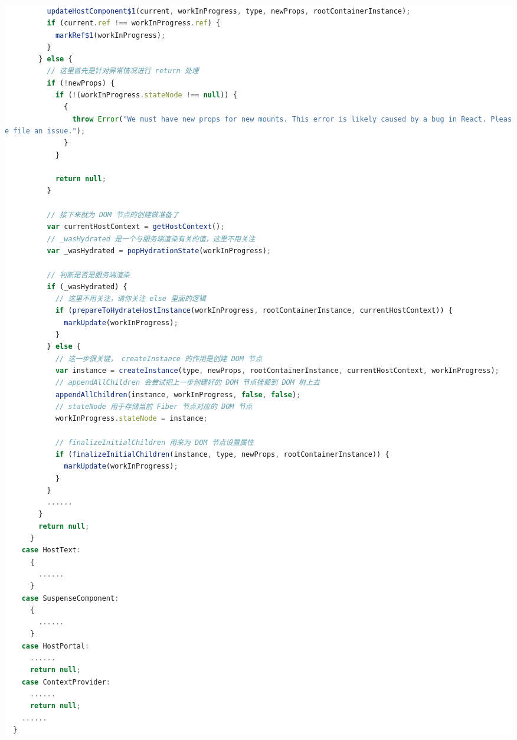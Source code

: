 ```js
          updateHostComponent$1(current, workInProgress, type, newProps, rootContainerInstance);
          if (current.ref !== workInProgress.ref) {
            markRef$1(workInProgress);
          }
        } else {
          // 这里首先是针对异常情况进行 return 处理
          if (!newProps) {
            if (!(workInProgress.stateNode !== null)) {
              {
                throw Error("We must have new props for new mounts. This error is likely caused by a bug in React. Please file an issue.");
              }
            }

            return null;
          }

          // 接下来就为 DOM 节点的创建做准备了
          var currentHostContext = getHostContext();
          // _wasHydrated 是一个与服务端渲染有关的值，这里不用关注
          var _wasHydrated = popHydrationState(workInProgress);

          // 判断是否是服务端渲染
          if (_wasHydrated) {
            // 这里不用关注，请你关注 else 里面的逻辑
            if (prepareToHydrateHostInstance(workInProgress, rootContainerInstance, currentHostContext)) {
              markUpdate(workInProgress);
            }
          } else {
            // 这一步很关键， createInstance 的作用是创建 DOM 节点
            var instance = createInstance(type, newProps, rootContainerInstance, currentHostContext, workInProgress);
            // appendAllChildren 会尝试把上一步创建好的 DOM 节点挂载到 DOM 树上去
            appendAllChildren(instance, workInProgress, false, false);
            // stateNode 用于存储当前 Fiber 节点对应的 DOM 节点
            workInProgress.stateNode = instance;

            // finalizeInitialChildren 用来为 DOM 节点设置属性
            if (finalizeInitialChildren(instance, type, newProps, rootContainerInstance)) {
              markUpdate(workInProgress);
            }
          }
          ......
        }
        return null;
      }
    case HostText:
      {
        ......
      }
    case SuspenseComponent:
      {
        ......
      }
    case HostPortal:
      ......
      return null;
    case ContextProvider:
      ......
      return null;
    ......
  }
```